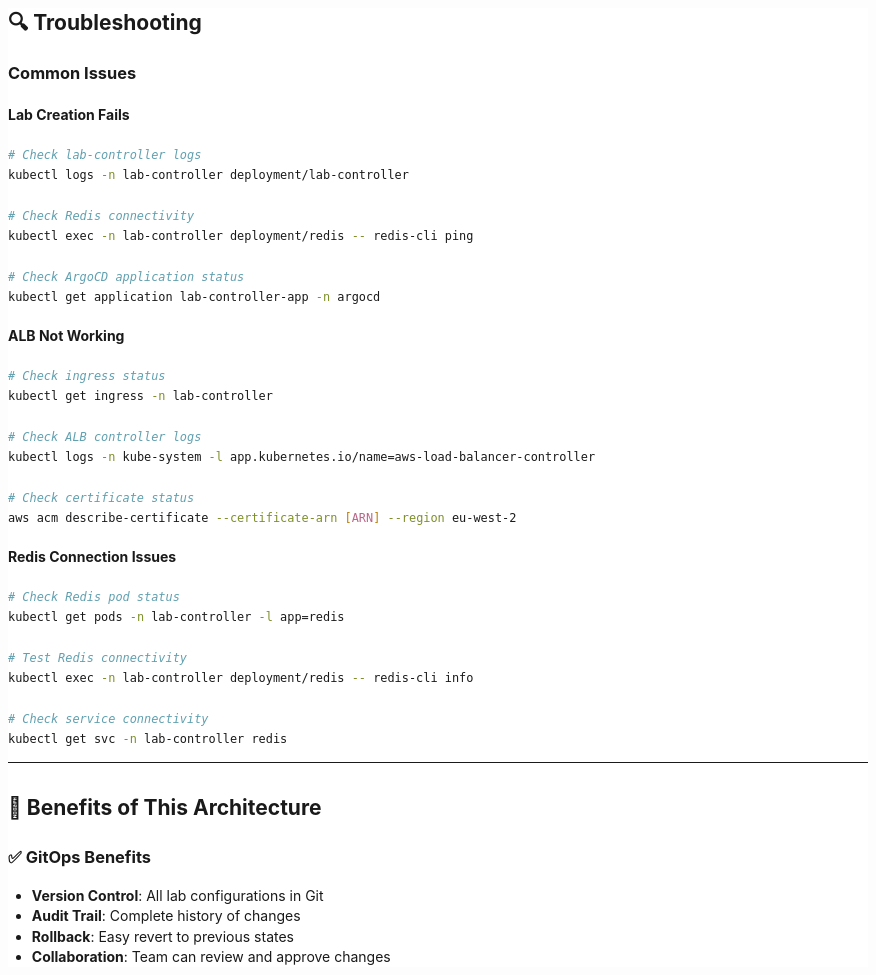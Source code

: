 
## 🔍 **Troubleshooting**

### **Common Issues**

#### **Lab Creation Fails**
```bash
# Check lab-controller logs
kubectl logs -n lab-controller deployment/lab-controller

# Check Redis connectivity
kubectl exec -n lab-controller deployment/redis -- redis-cli ping

# Check ArgoCD application status
kubectl get application lab-controller-app -n argocd
```

#### **ALB Not Working**
```bash
# Check ingress status
kubectl get ingress -n lab-controller

# Check ALB controller logs
kubectl logs -n kube-system -l app.kubernetes.io/name=aws-load-balancer-controller

# Check certificate status
aws acm describe-certificate --certificate-arn [ARN] --region eu-west-2
```

#### **Redis Connection Issues**
```bash
# Check Redis pod status
kubectl get pods -n lab-controller -l app=redis

# Test Redis connectivity
kubectl exec -n lab-controller deployment/redis -- redis-cli info

# Check service connectivity
kubectl get svc -n lab-controller redis
```

---

## 🎯 **Benefits of This Architecture**

### **✅ GitOps Benefits**
- **Version Control**: All lab configurations in Git
- **Audit Trail**: Complete history of changes
- **Rollback**: Easy revert to previous states
- **Collaboration**: Team can review and approve changes

